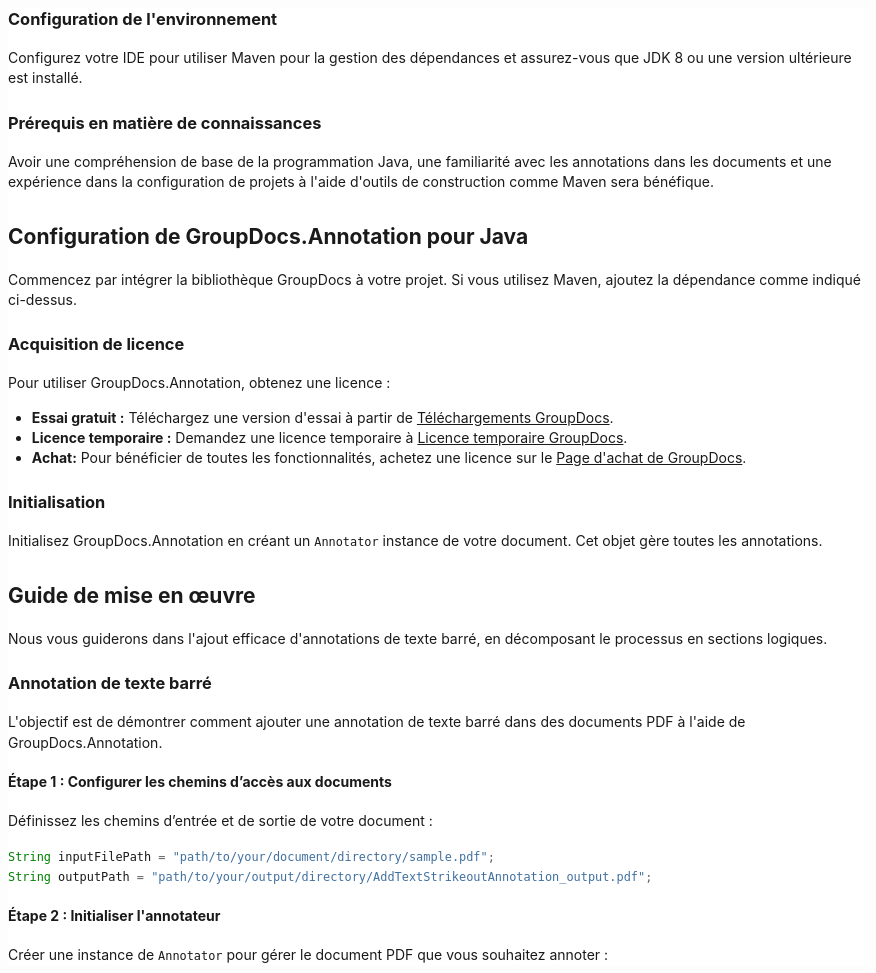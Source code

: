 ### Configuration de l'environnement

Configurez votre IDE pour utiliser Maven pour la gestion des dépendances et assurez-vous que JDK 8 ou une version ultérieure est installé.

### Prérequis en matière de connaissances

Avoir une compréhension de base de la programmation Java, une familiarité avec les annotations dans les documents et une expérience dans la configuration de projets à l'aide d'outils de construction comme Maven sera bénéfique.

## Configuration de GroupDocs.Annotation pour Java

Commencez par intégrer la bibliothèque GroupDocs à votre projet. Si vous utilisez Maven, ajoutez la dépendance comme indiqué ci-dessus.

### Acquisition de licence

Pour utiliser GroupDocs.Annotation, obtenez une licence :
- **Essai gratuit :** Téléchargez une version d'essai à partir de [Téléchargements GroupDocs](https://releases.groupdocs.com/annotation/java/).
- **Licence temporaire :** Demandez une licence temporaire à [Licence temporaire GroupDocs](https://purchase.groupdocs.com/temporary-license/).
- **Achat:** Pour bénéficier de toutes les fonctionnalités, achetez une licence sur le [Page d'achat de GroupDocs](https://purchase.groupdocs.com/buy).

### Initialisation

Initialisez GroupDocs.Annotation en créant un `Annotator` instance de votre document. Cet objet gère toutes les annotations.

## Guide de mise en œuvre

Nous vous guiderons dans l'ajout efficace d'annotations de texte barré, en décomposant le processus en sections logiques.

### Annotation de texte barré

L'objectif est de démontrer comment ajouter une annotation de texte barré dans des documents PDF à l'aide de GroupDocs.Annotation.

#### Étape 1 : Configurer les chemins d’accès aux documents

Définissez les chemins d’entrée et de sortie de votre document :

```java
String inputFilePath = "path/to/your/document/directory/sample.pdf";
String outputPath = "path/to/your/output/directory/AddTextStrikeoutAnnotation_output.pdf";
```

#### Étape 2 : Initialiser l'annotateur

Créer une instance de `Annotator` pour gérer le document PDF que vous souhaitez annoter :
